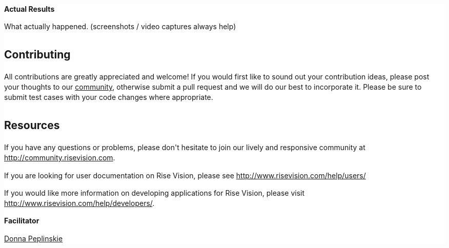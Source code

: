 **Actual Results**

What actually happened. (screenshots / video captures always help)

## Contributing
All contributions are greatly appreciated and welcome! If you would first like to sound out your contribution ideas, please post your thoughts to our [community](http://community.risevision.com), otherwise submit a pull request and we will do our best to incorporate it. Please be sure to submit test cases with your code changes where appropriate.

## Resources
If you have any questions or problems, please don't hesitate to join our lively and responsive community at http://community.risevision.com.

If you are looking for user documentation on Rise Vision, please see http://www.risevision.com/help/users/

If you would like more information on developing applications for Rise Vision, please visit http://www.risevision.com/help/developers/.

**Facilitator**

[Donna Peplinskie](https://github.com/donnapep "Donna Peplinskie")
